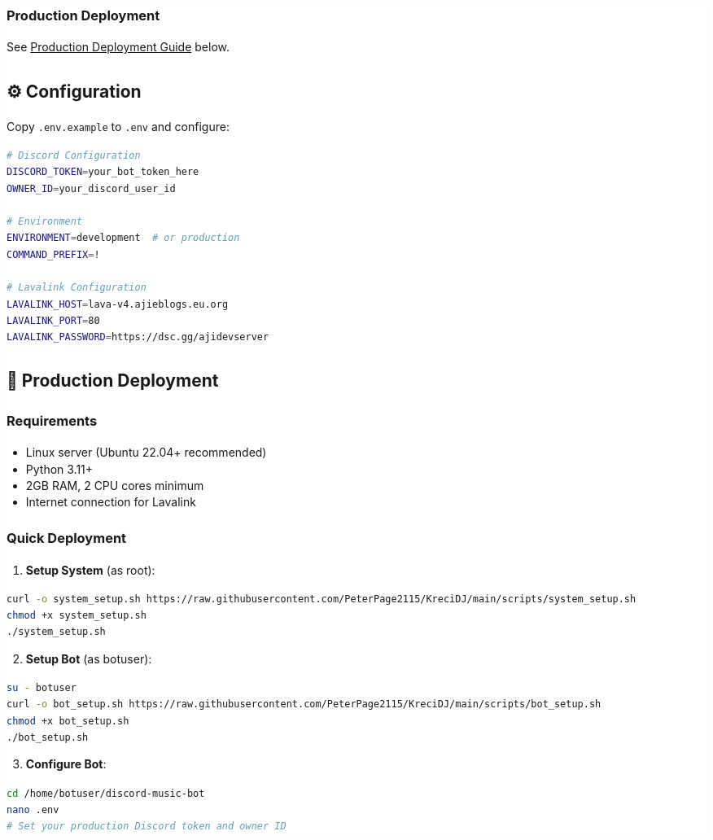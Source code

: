### Production Deployment

See [Production Deployment Guide](#production-deployment) below.

## ⚙️ Configuration

Copy `.env.example` to `.env` and configure:

```bash
# Discord Configuration
DISCORD_TOKEN=your_bot_token_here
OWNER_ID=your_discord_user_id

# Environment
ENVIRONMENT=development  # or production
COMMAND_PREFIX=!

# Lavalink Configuration  
LAVALINK_HOST=lava-v4.ajieblogs.eu.org
LAVALINK_PORT=80
LAVALINK_PASSWORD=https://dsc.gg/ajidevserver
```

## 🐳 Production Deployment

### Requirements
- Linux server (Ubuntu 22.04+ recommended)
- Python 3.11+
- 2GB RAM, 2 CPU cores minimum
- Internet connection for Lavalink

### Quick Deployment

1. **Setup System** (as root):
```bash
curl -o system_setup.sh https://raw.githubusercontent.com/PeterPage2115/KreciDJ/main/scripts/system_setup.sh
chmod +x system_setup.sh
./system_setup.sh
```

2. **Setup Bot** (as botuser):
```bash
su - botuser
curl -o bot_setup.sh https://raw.githubusercontent.com/PeterPage2115/KreciDJ/main/scripts/bot_setup.sh
chmod +x bot_setup.sh
./bot_setup.sh
```

3. **Configure Bot**:
```bash
cd /home/botuser/discord-music-bot
nano .env
# Set your production Discord token and owner ID
```
